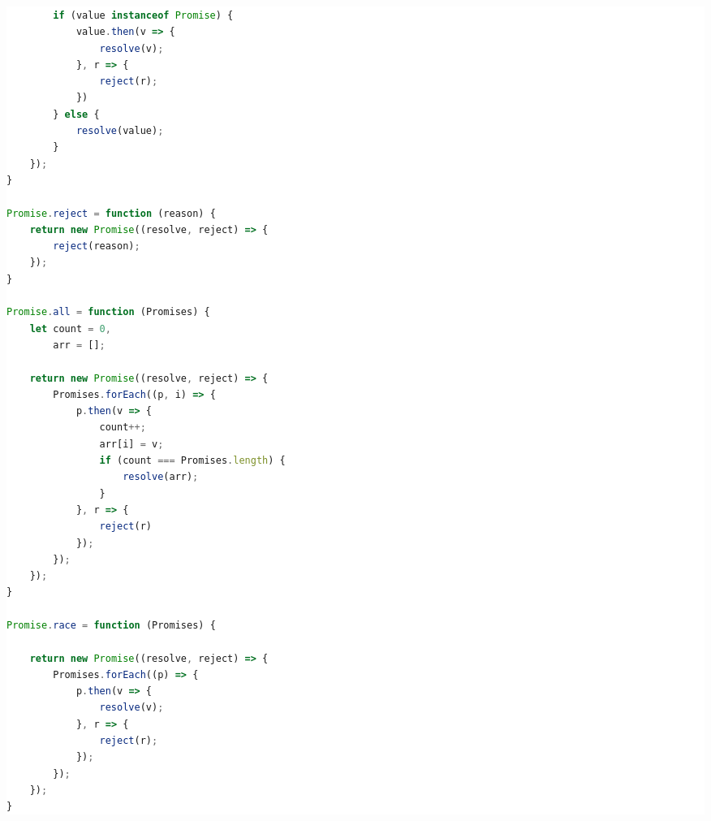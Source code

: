 ```js
		if (value instanceof Promise) {
			value.then(v => {
				resolve(v);
			}, r => {
				reject(r);
			})
		} else {
			resolve(value);
		}
	});
}

Promise.reject = function (reason) {
	return new Promise((resolve, reject) => {
		reject(reason);
	});
}

Promise.all = function (Promises) {
	let count = 0,
		arr = [];

	return new Promise((resolve, reject) => {
		Promises.forEach((p, i) => {
			p.then(v => {
				count++;
				arr[i] = v;
				if (count === Promises.length) {
					resolve(arr);
				}
			}, r => {
				reject(r)
			});
		});
	});
}

Promise.race = function (Promises) {

	return new Promise((resolve, reject) => {
		Promises.forEach((p) => {
			p.then(v => {
				resolve(v);
			}, r => {
				reject(r);
			});
		});
	});
}
```


  [Symbol.for('baz')]: 3,
  [Symbol.for('bing')]: 4,